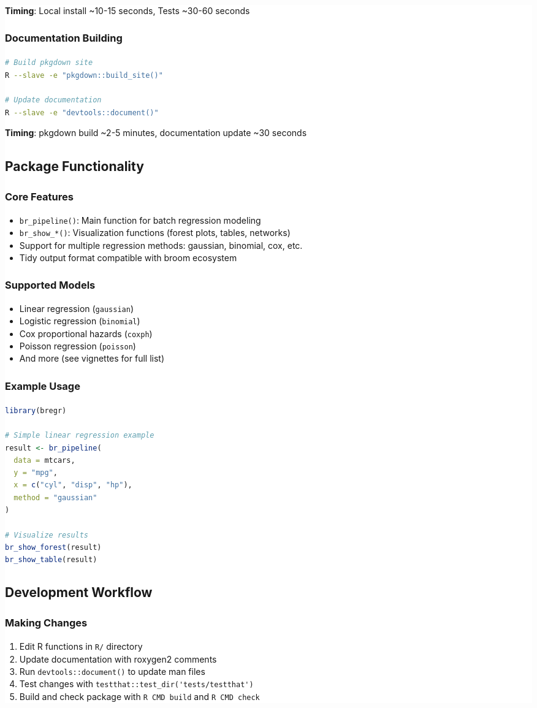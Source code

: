 **Timing**: Local install ~10-15 seconds, Tests ~30-60 seconds

### Documentation Building

```bash
# Build pkgdown site
R --slave -e "pkgdown::build_site()"

# Update documentation
R --slave -e "devtools::document()"
```

**Timing**: pkgdown build ~2-5 minutes, documentation update ~30 seconds

## Package Functionality

### Core Features
- `br_pipeline()`: Main function for batch regression modeling
- `br_show_*()`: Visualization functions (forest plots, tables, networks)
- Support for multiple regression methods: gaussian, binomial, cox, etc.
- Tidy output format compatible with broom ecosystem

### Supported Models
- Linear regression (`gaussian`)
- Logistic regression (`binomial`)
- Cox proportional hazards (`coxph`)
- Poisson regression (`poisson`)
- And more (see vignettes for full list)

### Example Usage
```r
library(bregr)

# Simple linear regression example
result <- br_pipeline(
  data = mtcars,
  y = "mpg",
  x = c("cyl", "disp", "hp"),
  method = "gaussian"
)

# Visualize results
br_show_forest(result)
br_show_table(result)
```

## Development Workflow

### Making Changes
1. Edit R functions in `R/` directory
2. Update documentation with roxygen2 comments
3. Run `devtools::document()` to update man files
4. Test changes with `testthat::test_dir('tests/testthat')`
5. Build and check package with `R CMD build` and `R CMD check`
